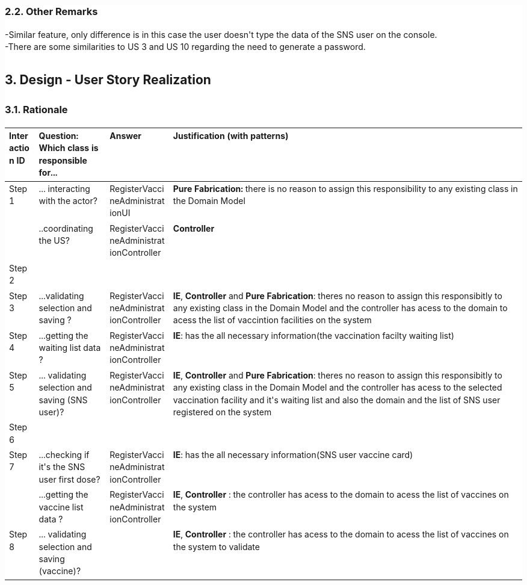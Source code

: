 ### 2.2. Other Remarks

-Similar feature, only difference is in this case the user doesn't type the data of the SNS user on the console.\
-There are some similarities to US 3 and US 10 regarding the need to generate a password.
## 3. Design - User Story Realization 

### 3.1. Rationale

| Interaction ID | Question: Which class is responsible for...                                           | Answer                                | Justification (with patterns)                                                                                                                                                                                                                                                                           |
|:---------------|:--------------------------------------------------------------------------------------|:--------------------------------------|:--------------------------------------------------------------------------------------------------------------------------------------------------------------------------------------------------------------------------------------------------------------------------------------------------------|
| Step 1  		     | 			... interacting with the actor?				                                                | RegisterVaccineAdministrationUI       | **Pure Fabrication:** there is no reason to assign this responsibility to any existing class in the Domain Model                                                                                                                                                                                        |
|                | ..coordinating the US?                                                                | RegisterVaccineAdministrationController | **Controller**                                                                                                                                                                                                                                                                                          |
| Step 2 		      | 							                                                                               |                                       |                                                                                                                                                                                                                                                                                                         |
| Step 3 		      | 		...validating  selection and saving ?						                                         | RegisterVaccineAdministrationController | **IE**, **Controller** and **Pure Fabrication**: theres no reason to assign this responsibitly to any existing class in the Domain Model and the controller has acess to the domain to acess the list of vaccintion facilities on the system                                                            |
| Step 4         | ...getting the waiting list data ?                                                    | RegisterVaccineAdministrationController | **IE**: has the all necessary information(the vaccination facilty waiting list)                                                                                                                                                                                                                         |
| Step 5         | ... validating  selection and saving  (SNS user)?                                     | RegisterVaccineAdministrationController | **IE**, **Controller** and **Pure Fabrication**:  theres no reason to assign this responsibitly to any existing class in the Domain Model and the controller has acess to the selected vaccination facility and it's waiting list and also the domain and the list of SNS user registered on the system |
| Step 6         |                                                                                       |                                       |                                                                                                                                                                                                                                                                                                         |
| Step 7         | ...checking if it's the SNS user first dose?                                          | RegisterVaccineAdministrationController | **IE**: has the all necessary information(SNS user vaccine card)                                                                                                                                                                                                                                        |
|                | ...getting the vaccine list data ?                                                    | RegisterVaccineAdministrationController | **IE**, **Controller** : the controller has acess to the domain to acess the list of vaccines on the system                                                                                                                                                                                             |
| Step 8         | ... validating  selection and saving  (vaccine)?                                      |                                       | **IE**, **Controller** : the controller has acess to the domain to acess the list of vaccines on the system to validate                                                                                                                                                                                 |